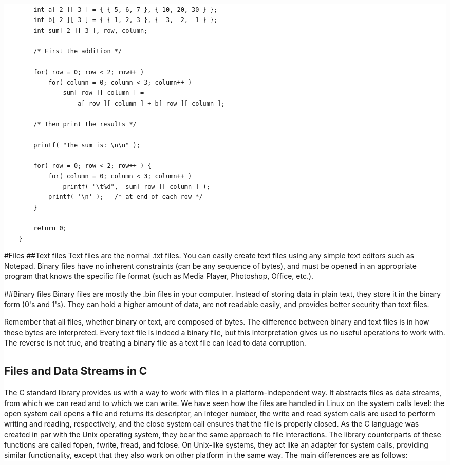             int a[ 2 ][ 3 ] = { { 5, 6, 7 }, { 10, 20, 30 } };
            int b[ 2 ][ 3 ] = { { 1, 2, 3 }, {  3,  2,  1 } };
            int sum[ 2 ][ 3 ], row, column;
            
            /* First the addition */
            
            for( row = 0; row < 2; row++ )
                for( column = 0; column < 3; column++ )
                    sum[ row ][ column ] =  
                        a[ row ][ column ] + b[ row ][ column ];
            
            /* Then print the results */
            
            printf( "The sum is: \n\n" );
            
            for( row = 0; row < 2; row++ ) {
                for( column = 0; column < 3; column++ )
                    printf( "\t%d",  sum[ row ][ column ] );
                printf( '\n' );   /* at end of each row */
            }
            
            return 0;
        }

#Files
##Text files
Text files are the normal .txt files. You can easily create text files using any simple text editors such as Notepad.
Binary files have no inherent constraints (can be any sequence of bytes), and must be opened in an appropriate program that knows the specific file format (such as Media Player, Photoshop, Office, etc.).

##Binary files
Binary files are mostly the .bin files in your computer.
Instead of storing data in plain text, they store it in the binary form (0's and 1's).
They can hold a higher amount of data, are not readable easily, and provides better security than text files.

Remember that all files, whether binary or text, are composed of bytes. The difference between binary and text files is in how these bytes are interpreted. Every text file is indeed a binary file, but this interpretation gives us no useful operations to work with. The reverse is not true, and treating a binary file as a text file can lead to data corruption.

## Files and Data Streams in C 

The C standard library provides us with a way to work with files in a platform-independent way. It abstracts
files as data streams, from which we can read and to which we can write.
We have seen how the files are handled in Linux on the system calls level: the open system call opens
a file and returns its descriptor, an integer number, the write and read system calls are used to perform
writing and reading, respectively, and the close system call ensures that the file is properly closed. As
the C language was created in par with the Unix operating system, they bear the same approach to file
interactions. The library counterparts of these functions are called fopen, fwrite, fread, and fclose. On
Unix-like systems, they act like an adapter for system calls, providing similar functionality, except that they
also work on other platform in the same way. The main differences are as follows:
